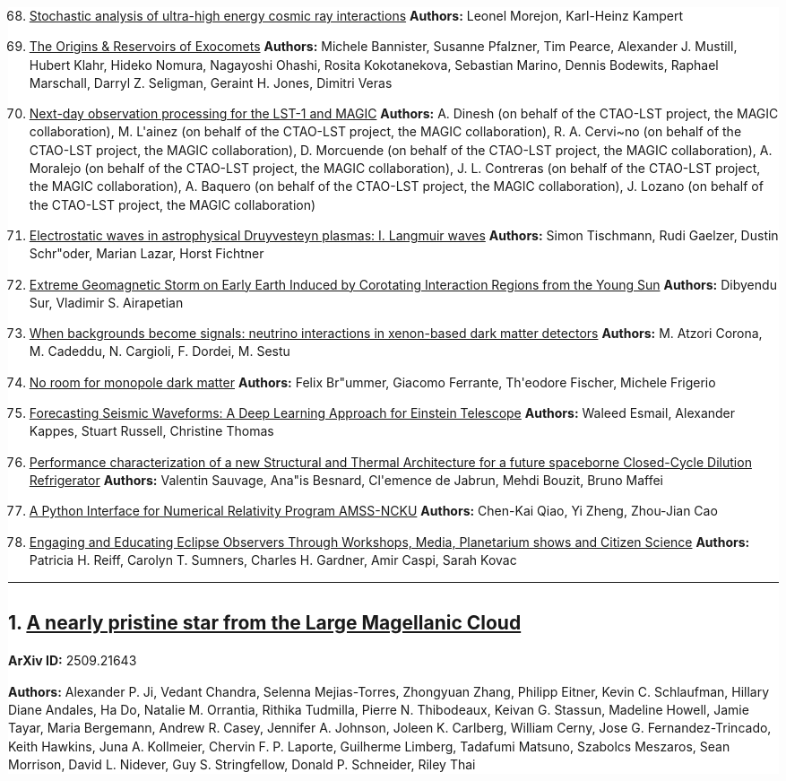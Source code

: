 68. [Stochastic analysis of ultra-high energy cosmic ray interactions](#user-content-link68)
**Authors:** Leonel Morejon, Karl-Heinz Kampert

69. [The Origins & Reservoirs of Exocomets](#user-content-link69)
**Authors:** Michele Bannister, Susanne Pfalzner, Tim Pearce, Alexander J. Mustill, Hubert Klahr, Hideko Nomura, Nagayoshi Ohashi, Rosita Kokotanekova, Sebastian Marino, Dennis Bodewits, Raphael Marschall, Darryl Z. Seligman, Geraint H. Jones, Dimitri Veras

70. [Next-day observation processing for the LST-1 and MAGIC](#user-content-link70)
**Authors:** A. Dinesh (on behalf of the CTAO-LST project, the MAGIC collaboration), M. L\'ainez (on behalf of the CTAO-LST project, the MAGIC collaboration), R. A. Cervi\~no (on behalf of the CTAO-LST project, the MAGIC collaboration), D. Morcuende (on behalf of the CTAO-LST project, the MAGIC collaboration), A. Moralejo (on behalf of the CTAO-LST project, the MAGIC collaboration), J. L. Contreras (on behalf of the CTAO-LST project, the MAGIC collaboration), A. Baquero (on behalf of the CTAO-LST project, the MAGIC collaboration), J. Lozano (on behalf of the CTAO-LST project, the MAGIC collaboration)

71. [Electrostatic waves in astrophysical Druyvesteyn plasmas: I. Langmuir waves](#user-content-link71)
**Authors:** Simon Tischmann, Rudi Gaelzer, Dustin Schr\"oder, Marian Lazar, Horst Fichtner

72. [Extreme Geomagnetic Storm on Early Earth Induced by Corotating Interaction Regions from the Young Sun](#user-content-link72)
**Authors:** Dibyendu Sur, Vladimir S. Airapetian

73. [When backgrounds become signals: neutrino interactions in xenon-based dark matter detectors](#user-content-link73)
**Authors:** M. Atzori Corona, M. Cadeddu, N. Cargioli, F. Dordei, M. Sestu

74. [No room for monopole dark matter](#user-content-link74)
**Authors:** Felix Br\"ummer, Giacomo Ferrante, Th\'eodore Fischer, Michele Frigerio

75. [Forecasting Seismic Waveforms: A Deep Learning Approach for Einstein Telescope](#user-content-link75)
**Authors:** Waleed Esmail, Alexander Kappes, Stuart Russell, Christine Thomas

76. [Performance characterization of a new Structural and Thermal Architecture for a future spaceborne Closed-Cycle Dilution Refrigerator](#user-content-link76)
**Authors:** Valentin Sauvage, Ana\"is Besnard, Cl\'emence de Jabrun, Mehdi Bouzit, Bruno Maffei

77. [A Python Interface for Numerical Relativity Program AMSS-NCKU](#user-content-link77)
**Authors:** Chen-Kai Qiao, Yi Zheng, Zhou-Jian Cao

78. [Engaging and Educating Eclipse Observers Through Workshops, Media, Planetarium shows and Citizen Science](#user-content-link78)
**Authors:** Patricia H. Reiff, Carolyn T. Sumners, Charles H. Gardner, Amir Caspi, Sarah Kovac

---

## 1. [A nearly pristine star from the Large Magellanic Cloud](https://arxiv.org/abs/2509.21643) <a id="link1"></a>

**ArXiv ID:** 2509.21643

**Authors:** Alexander P. Ji, Vedant Chandra, Selenna Mejias-Torres, Zhongyuan Zhang, Philipp Eitner, Kevin C. Schlaufman, Hillary Diane Andales, Ha Do, Natalie M. Orrantia, Rithika Tudmilla, Pierre N. Thibodeaux, Keivan G. Stassun, Madeline Howell, Jamie Tayar, Maria Bergemann, Andrew R. Casey, Jennifer A. Johnson, Joleen K. Carlberg, William Cerny, Jose G. Fernandez-Trincado, Keith Hawkins, Juna A. Kollmeier, Chervin F. P. Laporte, Guilherme Limberg, Tadafumi Matsuno, Szabolcs Meszaros, Sean Morrison, David L. Nidever, Guy S. Stringfellow, Donald P. Schneider, Riley Thai
